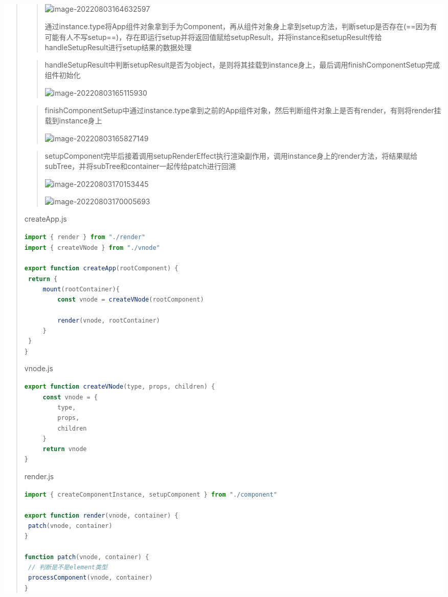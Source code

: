 > >
> > ![image-20220803164632597](images/image-20220803164632597.png)
> >
> > 通过instance.type将App组件对象拿到手为Component，再从组件对象身上拿到setup方法，判断setup是否存在(==因为有可能有人不写setup==)，存在即运行setup并将返回值赋给setupResult，并将instance和setupResult传给handleSetupResult进行setup结果的数据处理
>
> > handleSetupResult中判断setupResult是否为object，是则将其挂载到instance身上，最后调用finishComponentSetup完成组件初始化
> >
> > ![image-20220803165115930](images/image-20220803165115930.png)
>
> > finishComponentSetup中通过instance.type拿到之前的App组件对象，然后判断组件对象上是否有render，有则将render挂载到instance身上
> >
> > ![image-20220803165827149](images/image-20220803165827149.png)
>
> > setupComponent完毕后接着调用setupRenderEffect执行渲染副作用，调用instance身上的render方法，将结果赋给subTree，并将subTree和container一起传给patch进行回溯
> >
> > ![image-20220803170153445](images/image-20220803170153445.png)
> >
> > ![image-20220803170005693](images/image-20220803170005693.png)
>
> createApp.js
>
> ```js
> import { render } from "./render"
> import { createVNode } from "./vnode"
> 
> export function createApp(rootComponent) {
>  return {
>      mount(rootContainer){
>          const vnode = createVNode(rootComponent)
> 
>          render(vnode, rootContainer)
>      }
>  }
> }
> ```
>
> vnode.js
>
> ```js
> export function createVNode(type, props, children) {
>      const vnode = {
>          type,
>          props,
>          children
>      }
>      return vnode
> }
> ```
>
> render.js
>
> ```js
> import { createComponentInstance, setupComponent } from "./component"
> 
> export function render(vnode, container) {
>  patch(vnode, container)
> }
> 
> function patch(vnode, container) {
>  // 判断是不是element类型
>  processComponent(vnode, container)
> }